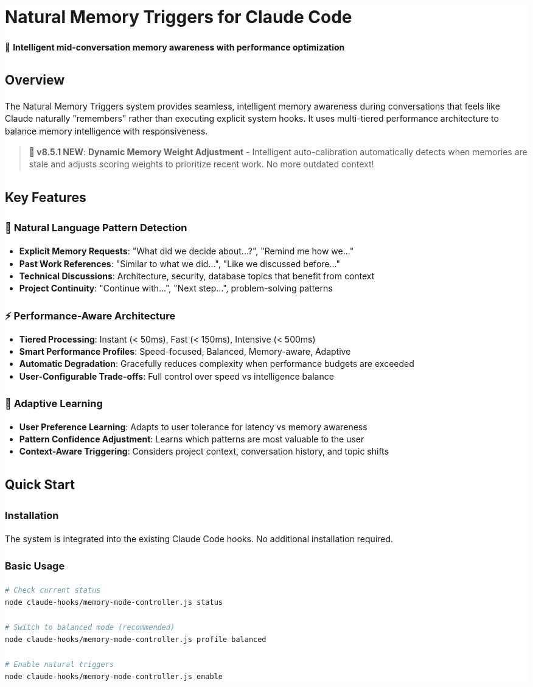 # Natural Memory Triggers for Claude Code

🧠 **Intelligent mid-conversation memory awareness with performance optimization**

## Overview

The Natural Memory Triggers system provides seamless, intelligent memory awareness during conversations that feels like Claude naturally "remembers" rather than executing explicit system hooks. It uses multi-tiered performance architecture to balance memory intelligence with responsiveness.

> **🎯 v8.5.1 NEW**: **Dynamic Memory Weight Adjustment** - Intelligent auto-calibration automatically detects when memories are stale and adjusts scoring weights to prioritize recent work. No more outdated context!

## Key Features

### 🎯 **Natural Language Pattern Detection**
- **Explicit Memory Requests**: "What did we decide about...?", "Remind me how we..."
- **Past Work References**: "Similar to what we did...", "Like we discussed before..."
- **Technical Discussions**: Architecture, security, database topics that benefit from context
- **Project Continuity**: "Continue with...", "Next step...", problem-solving patterns

### ⚡ **Performance-Aware Architecture**
- **Tiered Processing**: Instant (< 50ms), Fast (< 150ms), Intensive (< 500ms)
- **Smart Performance Profiles**: Speed-focused, Balanced, Memory-aware, Adaptive
- **Automatic Degradation**: Gracefully reduces complexity when performance budgets are exceeded
- **User-Configurable Trade-offs**: Full control over speed vs intelligence balance

### 🔄 **Adaptive Learning**
- **User Preference Learning**: Adapts to user tolerance for latency vs memory awareness
- **Pattern Confidence Adjustment**: Learns which patterns are most valuable to the user
- **Context-Aware Triggering**: Considers project context, conversation history, and topic shifts

## Quick Start

### Installation

The system is integrated into the existing Claude Code hooks. No additional installation required.

### Basic Usage

```bash
# Check current status
node claude-hooks/memory-mode-controller.js status

# Switch to balanced mode (recommended)
node claude-hooks/memory-mode-controller.js profile balanced

# Enable natural triggers
node claude-hooks/memory-mode-controller.js enable
```
